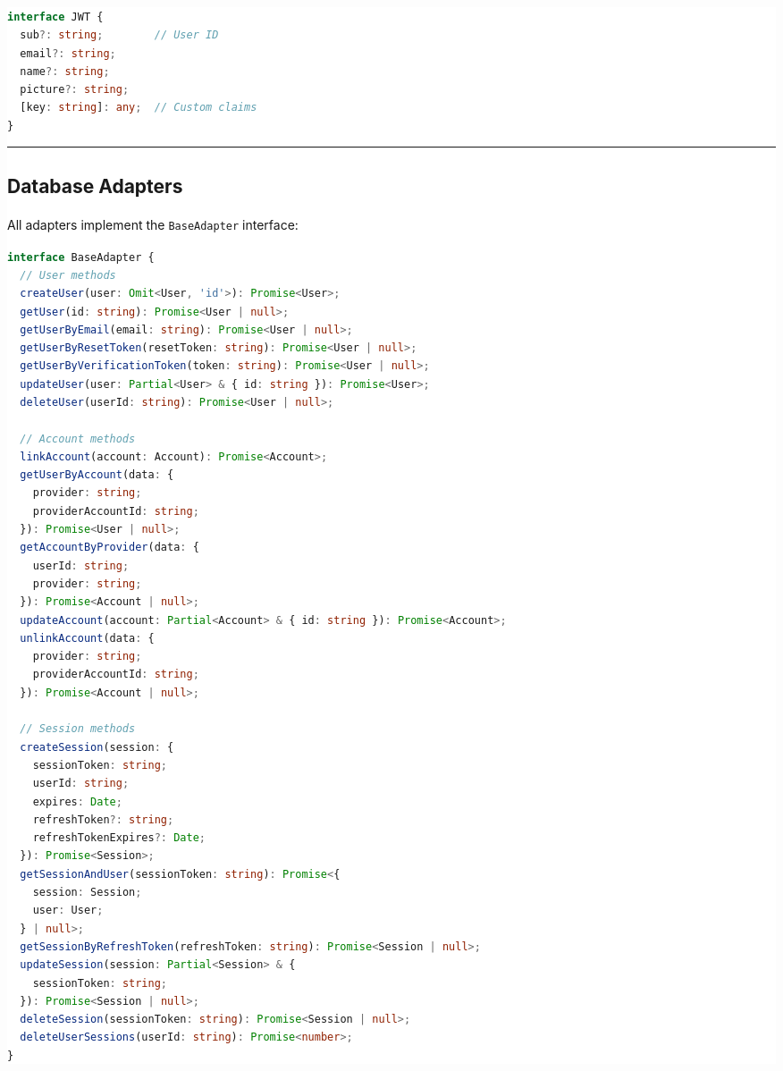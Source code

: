 ```typescript
interface JWT {
  sub?: string;        // User ID
  email?: string;
  name?: string;
  picture?: string;
  [key: string]: any;  // Custom claims
}
```

---

## Database Adapters

All adapters implement the `BaseAdapter` interface:

```typescript
interface BaseAdapter {
  // User methods
  createUser(user: Omit<User, 'id'>): Promise<User>;
  getUser(id: string): Promise<User | null>;
  getUserByEmail(email: string): Promise<User | null>;
  getUserByResetToken(resetToken: string): Promise<User | null>;
  getUserByVerificationToken(token: string): Promise<User | null>;
  updateUser(user: Partial<User> & { id: string }): Promise<User>;
  deleteUser(userId: string): Promise<User | null>;

  // Account methods
  linkAccount(account: Account): Promise<Account>;
  getUserByAccount(data: {
    provider: string;
    providerAccountId: string;
  }): Promise<User | null>;
  getAccountByProvider(data: {
    userId: string;
    provider: string;
  }): Promise<Account | null>;
  updateAccount(account: Partial<Account> & { id: string }): Promise<Account>;
  unlinkAccount(data: {
    provider: string;
    providerAccountId: string;
  }): Promise<Account | null>;

  // Session methods
  createSession(session: {
    sessionToken: string;
    userId: string;
    expires: Date;
    refreshToken?: string;
    refreshTokenExpires?: Date;
  }): Promise<Session>;
  getSessionAndUser(sessionToken: string): Promise<{
    session: Session;
    user: User;
  } | null>;
  getSessionByRefreshToken(refreshToken: string): Promise<Session | null>;
  updateSession(session: Partial<Session> & {
    sessionToken: string;
  }): Promise<Session | null>;
  deleteSession(sessionToken: string): Promise<Session | null>;
  deleteUserSessions(userId: string): Promise<number>;
}
```
